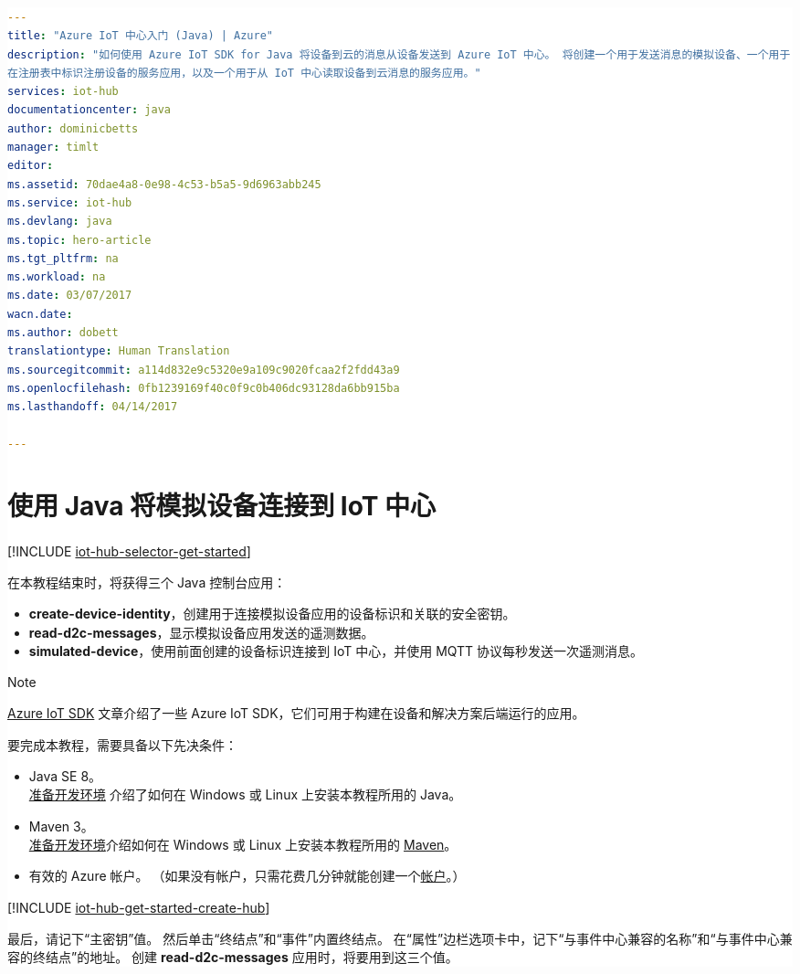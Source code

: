 ```yaml
---
title: "Azure IoT 中心入门 (Java) | Azure"
description: "如何使用 Azure IoT SDK for Java 将设备到云的消息从设备发送到 Azure IoT 中心。 将创建一个用于发送消息的模拟设备、一个用于在注册表中标识注册设备的服务应用，以及一个用于从 IoT 中心读取设备到云消息的服务应用。"
services: iot-hub
documentationcenter: java
author: dominicbetts
manager: timlt
editor: 
ms.assetid: 70dae4a8-0e98-4c53-b5a5-9d6963abb245
ms.service: iot-hub
ms.devlang: java
ms.topic: hero-article
ms.tgt_pltfrm: na
ms.workload: na
ms.date: 03/07/2017
wacn.date: 
ms.author: dobett
translationtype: Human Translation
ms.sourcegitcommit: a114d832e9c5320e9a109c9020fcaa2f2fdd43a9
ms.openlocfilehash: 0fb1239169f40c0f9c0b406dc93128da6bb915ba
ms.lasthandoff: 04/14/2017

---
```


# <a name="connect-your-simulated-device-to-your-iot-hub-using-java"></a>使用 Java 将模拟设备连接到 IoT 中心
[!INCLUDE [iot-hub-selector-get-started](../../includes/iot-hub-selector-get-started.md)]

在本教程结束时，将获得三个 Java 控制台应用：

* **create-device-identity**，创建用于连接模拟设备应用的设备标识和关联的安全密钥。
* **read-d2c-messages**，显示模拟设备应用发送的遥测数据。
* **simulated-device**，使用前面创建的设备标识连接到 IoT 中心，并使用 MQTT 协议每秒发送一次遥测消息。

> [!NOTE]
> [Azure IoT SDK][lnk-hub-sdks] 文章介绍了一些 Azure IoT SDK，它们可用于构建在设备和解决方案后端运行的应用。
> 
> 

要完成本教程，需要具备以下先决条件：

+ Java SE 8。 <br/> [准备开发环境][lnk-dev-setup] 介绍了如何在 Windows 或 Linux 上安装本教程所用的 Java。

* Maven 3。  <br/> [准备开发环境][lnk-dev-setup]介绍如何在 Windows 或 Linux 上安装本教程所用的 [Maven][lnk-maven]。

+ 有效的 Azure 帐户。 （如果没有帐户，只需花费几分钟就能创建一个[帐户][lnk-free-trial]。）

[!INCLUDE [iot-hub-get-started-create-hub](../../includes/iot-hub-get-started-create-hub.md)]

最后，请记下“主密钥”值。 然后单击“终结点”和“事件”内置终结点。 在“属性”边栏选项卡中，记下“与事件中心兼容的名称”和“与事件中心兼容的终结点”的地址。 创建 **read-d2c-messages** 应用时，将要用到这三个值。


[6]: ./media/iot-hub-java-java-getstarted/create-iot-hub6.png
[7]: ./media/iot-hub-java-java-getstarted/runapp1.png
[8]: ./media/iot-hub-java-java-getstarted/runapp2.png
[43]: ./media/iot-hub-java-java-getstarted/usage.png
[lnk-transient-faults]: https://msdn.microsoft.com/zh-cn/library/hh680901(v=pandp.50).aspx
[lnk-eventhubs-tutorial]: ../event-hubs/event-hubs-csharp-ephcs-getstarted.md/
[lnk-devguide-identity]: ./iot-hub-devguide-identity-registry.md
[lnk-event-hubs-overview]: ../event-hubs/event-hubs/event-hubs-overview.md/
[lnk-dev-setup]: https://github.com/Azure/azure-iot-sdk-java
[lnk-process-d2c-tutorial]: ./iot-hub-csharp-csharp-process-d2c.md
[lnk-hub-sdks]: ./iot-hub-devguide-sdks.md
[lnk-free-trial]: https://www.azure.cn/pricing/1rmb-trial/
[lnk-portal]: https://portal.azure.cn/
[lnk-device-management]: ./iot-hub-node-node-device-management-get-started.md
[lnk-gateway-SDK]: ./iot-hub-linux-gateway-sdk-get-started.md
[lnk-connect-device]: /develop/iot/
[lnk-maven]: https://maven.apache.org/what-is-maven.html
[lnk-maven-service-search]: http://search.maven.org/#search%7Cga%7C1%7Ca%3A%22iot-service-client%22%20g%3A%22com.microsoft.azure.sdk.iot%22
[lnk-maven-device-search]: http://search.maven.org/#search%7Cga%7C1%7Ca%3A%22iot-device-client%22%20g%3A%22com.microsoft.azure.sdk.iot%22
[lnk-maven-eventhubs-search]: http://search.maven.org/#search%7Cga%7C1%7Ca%3A%22azure-eventhubs%22